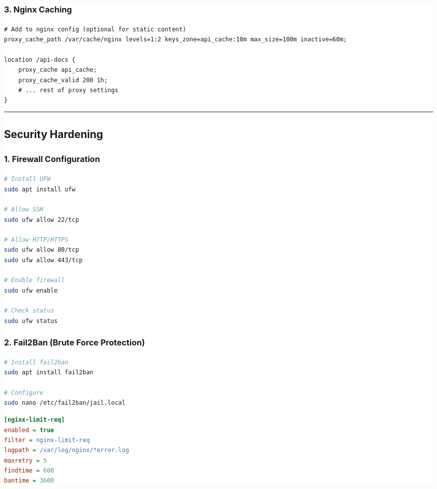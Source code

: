 ### 3. Nginx Caching
```nginx
# Add to nginx config (optional for static content)
proxy_cache_path /var/cache/nginx levels=1:2 keys_zone=api_cache:10m max_size=100m inactive=60m;

location /api-docs {
    proxy_cache api_cache;
    proxy_cache_valid 200 1h;
    # ... rest of proxy settings
}
```

---

## Security Hardening

### 1. Firewall Configuration
```bash
# Install UFW
sudo apt install ufw

# Allow SSH
sudo ufw allow 22/tcp

# Allow HTTP/HTTPS
sudo ufw allow 80/tcp
sudo ufw allow 443/tcp

# Enable firewall
sudo ufw enable

# Check status
sudo ufw status
```

### 2. Fail2Ban (Brute Force Protection)
```bash
# Install fail2ban
sudo apt install fail2ban

# Configure
sudo nano /etc/fail2ban/jail.local
```

```ini
[nginx-limit-req]
enabled = true
filter = nginx-limit-req
logpath = /var/log/nginx/*error.log
maxretry = 5
findtime = 600
bantime = 3600
```
